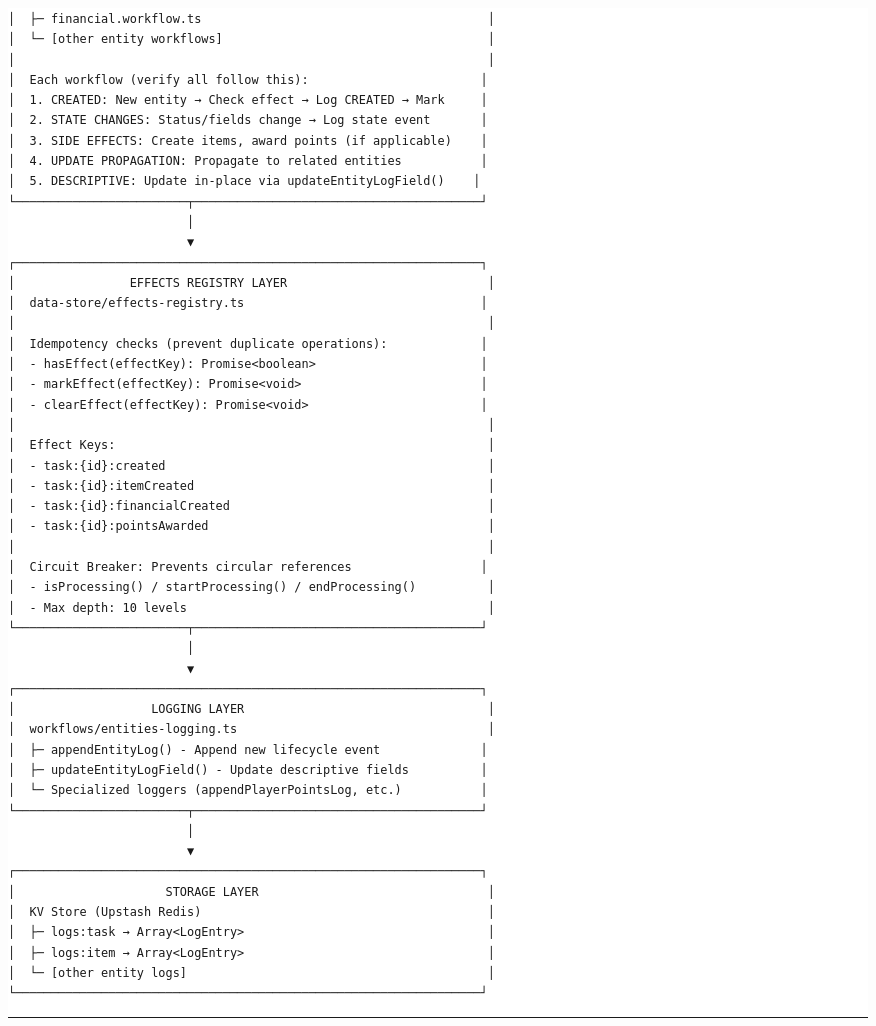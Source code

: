 ```
│  ├─ financial.workflow.ts                                        │
│  └─ [other entity workflows]                                     │
│                                                                  │
│  Each workflow (verify all follow this):                        │
│  1. CREATED: New entity → Check effect → Log CREATED → Mark     │
│  2. STATE CHANGES: Status/fields change → Log state event       │
│  3. SIDE EFFECTS: Create items, award points (if applicable)    │
│  4. UPDATE PROPAGATION: Propagate to related entities           │
│  5. DESCRIPTIVE: Update in-place via updateEntityLogField()    │
└────────────────────────┬────────────────────────────────────────┘
                         │
                         ▼
┌─────────────────────────────────────────────────────────────────┐
│                EFFECTS REGISTRY LAYER                            │
│  data-store/effects-registry.ts                                 │
│                                                                  │
│  Idempotency checks (prevent duplicate operations):             │
│  - hasEffect(effectKey): Promise<boolean>                       │
│  - markEffect(effectKey): Promise<void>                         │
│  - clearEffect(effectKey): Promise<void>                        │
│                                                                  │
│  Effect Keys:                                                    │
│  - task:{id}:created                                             │
│  - task:{id}:itemCreated                                         │
│  - task:{id}:financialCreated                                    │
│  - task:{id}:pointsAwarded                                       │
│                                                                  │
│  Circuit Breaker: Prevents circular references                  │
│  - isProcessing() / startProcessing() / endProcessing()          │
│  - Max depth: 10 levels                                          │
└────────────────────────┬────────────────────────────────────────┘
                         │
                         ▼
┌─────────────────────────────────────────────────────────────────┐
│                   LOGGING LAYER                                  │
│  workflows/entities-logging.ts                                   │
│  ├─ appendEntityLog() - Append new lifecycle event              │
│  ├─ updateEntityLogField() - Update descriptive fields          │
│  └─ Specialized loggers (appendPlayerPointsLog, etc.)           │
└────────────────────────┬────────────────────────────────────────┘
                         │
                         ▼
┌─────────────────────────────────────────────────────────────────┐
│                     STORAGE LAYER                                │
│  KV Store (Upstash Redis)                                        │
│  ├─ logs:task → Array<LogEntry>                                  │
│  ├─ logs:item → Array<LogEntry>                                  │
│  └─ [other entity logs]                                          │
└─────────────────────────────────────────────────────────────────┘
```

---